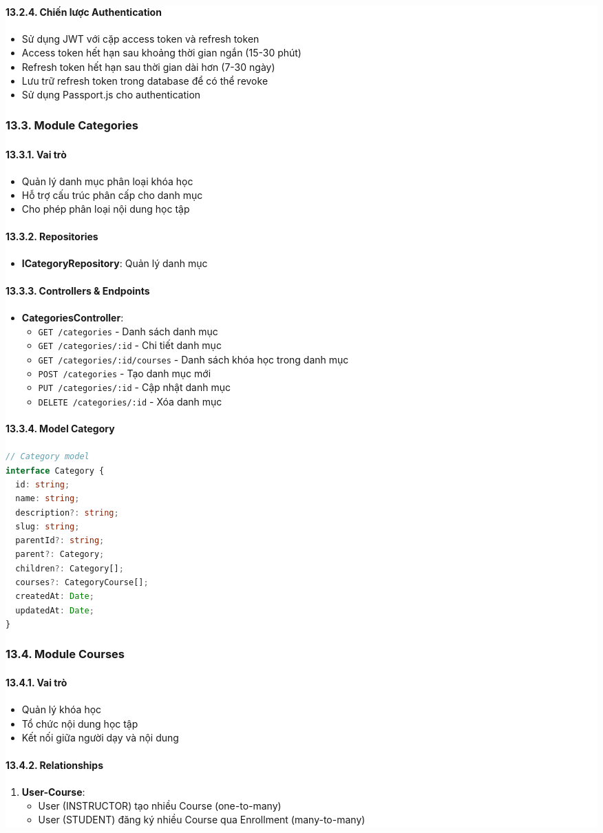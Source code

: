 #### 13.2.4. Chiến lược Authentication
- Sử dụng JWT với cặp access token và refresh token
- Access token hết hạn sau khoảng thời gian ngắn (15-30 phút)
- Refresh token hết hạn sau thời gian dài hơn (7-30 ngày)
- Lưu trữ refresh token trong database để có thể revoke
- Sử dụng Passport.js cho authentication

### 13.3. Module Categories

#### 13.3.1. Vai trò
- Quản lý danh mục phân loại khóa học
- Hỗ trợ cấu trúc phân cấp cho danh mục
- Cho phép phân loại nội dung học tập

#### 13.3.2. Repositories
- **ICategoryRepository**: Quản lý danh mục

#### 13.3.3. Controllers & Endpoints
- **CategoriesController**:
  - `GET /categories` - Danh sách danh mục
  - `GET /categories/:id` - Chi tiết danh mục
  - `GET /categories/:id/courses` - Danh sách khóa học trong danh mục
  - `POST /categories` - Tạo danh mục mới
  - `PUT /categories/:id` - Cập nhật danh mục
  - `DELETE /categories/:id` - Xóa danh mục

#### 13.3.4. Model Category
```typescript
// Category model
interface Category {
  id: string;
  name: string;
  description?: string;
  slug: string;
  parentId?: string;
  parent?: Category;
  children?: Category[];
  courses?: CategoryCourse[];
  createdAt: Date;
  updatedAt: Date;
}
```

### 13.4. Module Courses

#### 13.4.1. Vai trò
- Quản lý khóa học
- Tổ chức nội dung học tập
- Kết nối giữa người dạy và nội dung

#### 13.4.2. Relationships
1. **User-Course**:
   - User (INSTRUCTOR) tạo nhiều Course (one-to-many)
   - User (STUDENT) đăng ký nhiều Course qua Enrollment (many-to-many)
